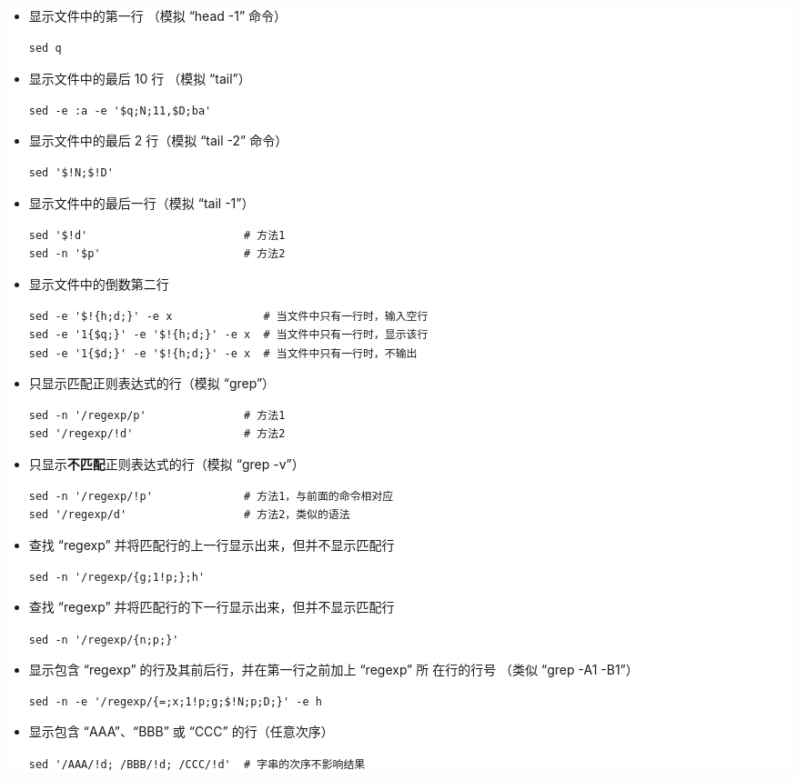 - 显示文件中的第一行 （模拟 “head -1” 命令）
  ```
  sed q
  ```

- 显示文件中的最后 10 行 （模拟 “tail”）
  ```
  sed -e :a -e '$q;N;11,$D;ba'
  ```

- 显示文件中的最后 2 行（模拟 “tail -2” 命令）
  ```
  sed '$!N;$!D'
  ```

- 显示文件中的最后一行（模拟 “tail -1”）
  ```
  sed '$!d'                        # 方法1
  sed -n '$p'                      # 方法2
  ```

- 显示文件中的倒数第二行
  ```
  sed -e '$!{h;d;}' -e x              # 当文件中只有一行时，输入空行
  sed -e '1{$q;}' -e '$!{h;d;}' -e x  # 当文件中只有一行时，显示该行
  sed -e '1{$d;}' -e '$!{h;d;}' -e x  # 当文件中只有一行时，不输出
  ```

- 只显示匹配正则表达式的行（模拟 “grep”）
  ```
  sed -n '/regexp/p'               # 方法1
  sed '/regexp/!d'                 # 方法2
  ```

- 只显示**不匹配**正则表达式的行（模拟 “grep -v”）
  ```
  sed -n '/regexp/!p'              # 方法1，与前面的命令相对应
  sed '/regexp/d'                  # 方法2，类似的语法
  ```

- 查找 “regexp” 并将匹配行的上一行显示出来，但并不显示匹配行
  ```
  sed -n '/regexp/{g;1!p;};h'
  ```

- 查找 “regexp” 并将匹配行的下一行显示出来，但并不显示匹配行
  ```
  sed -n '/regexp/{n;p;}'
  ```

- 显示包含 “regexp” 的行及其前后行，并在第一行之前加上 “regexp” 所
  在行的行号 （类似 “grep -A1 -B1”）
  ```
  sed -n -e '/regexp/{=;x;1!p;g;$!N;p;D;}' -e h
  ```

- 显示包含 “AAA”、“BBB” 或 “CCC” 的行（任意次序）
  ```
  sed '/AAA/!d; /BBB/!d; /CCC/!d'  # 字串的次序不影响结果
  ```
